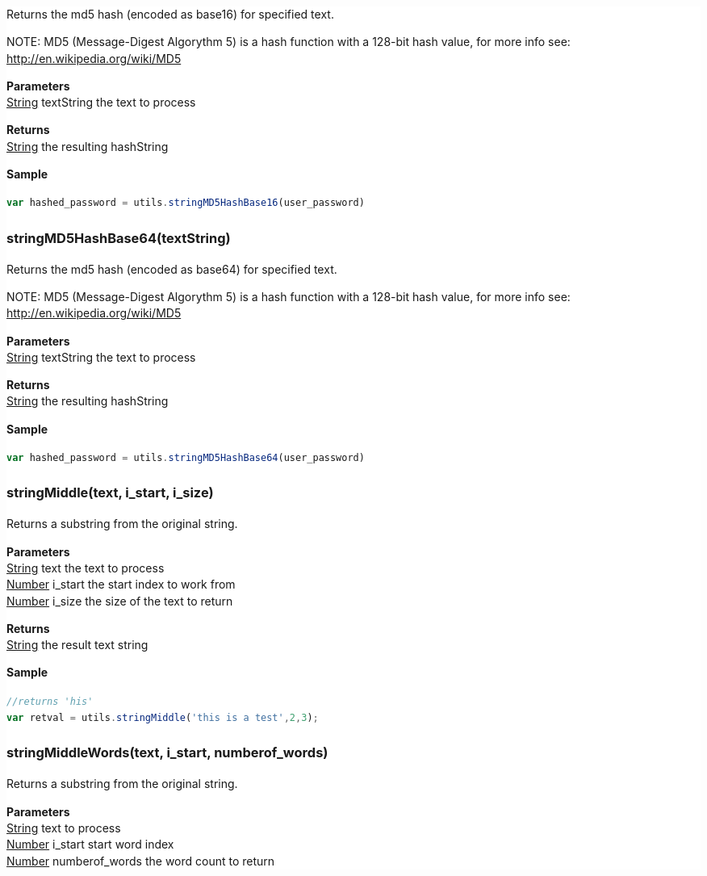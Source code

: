 Returns the md5 hash (encoded as base16) for specified text.

NOTE: MD5 (Message-Digest Algorythm 5) is a hash function with a 128-bit hash value, for more info see: http://en.wikipedia.org/wiki/MD5

**Parameters**\
[String](JSLib/String.md) textString the text to process

**Returns**\
[String](JSLib/String.md) the resulting hashString


**Sample**

```javascript
var hashed_password = utils.stringMD5HashBase16(user_password)
```
### stringMD5HashBase64(textString)

Returns the md5 hash (encoded as base64) for specified text.

NOTE: MD5 (Message-Digest Algorythm 5) is a hash function with a 128-bit hash value, for more info see: http://en.wikipedia.org/wiki/MD5

**Parameters**\
[String](JSLib/String.md) textString the text to process

**Returns**\
[String](JSLib/String.md) the resulting hashString


**Sample**

```javascript
var hashed_password = utils.stringMD5HashBase64(user_password)
```
### stringMiddle(text, i_start, i_size)

Returns a substring from the original string.

**Parameters**\
[String](JSLib/String.md) text the text to process\
[Number](JSLib/Number.md) i_start the start index to work from\
[Number](JSLib/Number.md) i_size the size of the text to return

**Returns**\
[String](JSLib/String.md) the result text string


**Sample**

```javascript
//returns 'his'
var retval = utils.stringMiddle('this is a test',2,3);
```
### stringMiddleWords(text, i_start, numberof_words)

Returns a substring from the original string.

**Parameters**\
[String](JSLib/String.md) text to process\
[Number](JSLib/Number.md) i_start start word index\
[Number](JSLib/Number.md) numberof_words the word count to return
